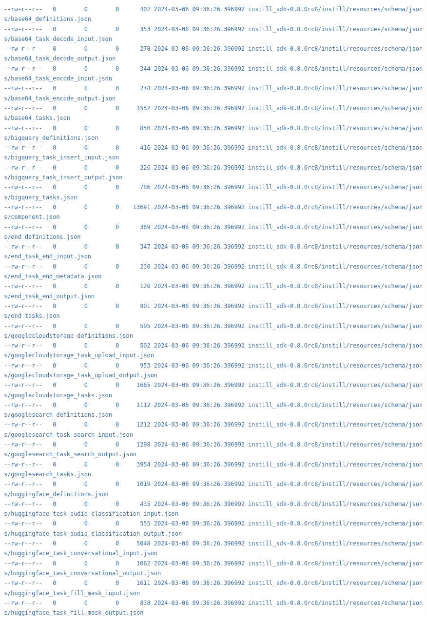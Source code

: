```diff
--rw-r--r--   0        0        0      402 2024-03-06 09:36:26.396992 instill_sdk-0.8.0rc8/instill/resources/schema/jsons/base64_definitions.json
--rw-r--r--   0        0        0      353 2024-03-06 09:36:26.396992 instill_sdk-0.8.0rc8/instill/resources/schema/jsons/base64_task_decode_input.json
--rw-r--r--   0        0        0      278 2024-03-06 09:36:26.396992 instill_sdk-0.8.0rc8/instill/resources/schema/jsons/base64_task_decode_output.json
--rw-r--r--   0        0        0      344 2024-03-06 09:36:26.396992 instill_sdk-0.8.0rc8/instill/resources/schema/jsons/base64_task_encode_input.json
--rw-r--r--   0        0        0      278 2024-03-06 09:36:26.396992 instill_sdk-0.8.0rc8/instill/resources/schema/jsons/base64_task_encode_output.json
--rw-r--r--   0        0        0     1552 2024-03-06 09:36:26.396992 instill_sdk-0.8.0rc8/instill/resources/schema/jsons/base64_tasks.json
--rw-r--r--   0        0        0      850 2024-03-06 09:36:26.396992 instill_sdk-0.8.0rc8/instill/resources/schema/jsons/bigquery_definitions.json
--rw-r--r--   0        0        0      416 2024-03-06 09:36:26.396992 instill_sdk-0.8.0rc8/instill/resources/schema/jsons/bigquery_task_insert_input.json
--rw-r--r--   0        0        0      226 2024-03-06 09:36:26.396992 instill_sdk-0.8.0rc8/instill/resources/schema/jsons/bigquery_task_insert_output.json
--rw-r--r--   0        0        0      786 2024-03-06 09:36:26.396992 instill_sdk-0.8.0rc8/instill/resources/schema/jsons/bigquery_tasks.json
--rw-r--r--   0        0        0    13691 2024-03-06 09:36:26.396992 instill_sdk-0.8.0rc8/instill/resources/schema/jsons/component.json
--rw-r--r--   0        0        0      369 2024-03-06 09:36:26.396992 instill_sdk-0.8.0rc8/instill/resources/schema/jsons/end_definitions.json
--rw-r--r--   0        0        0      347 2024-03-06 09:36:26.396992 instill_sdk-0.8.0rc8/instill/resources/schema/jsons/end_task_end_input.json
--rw-r--r--   0        0        0      230 2024-03-06 09:36:26.396992 instill_sdk-0.8.0rc8/instill/resources/schema/jsons/end_task_end_metadata.json
--rw-r--r--   0        0        0      120 2024-03-06 09:36:26.396992 instill_sdk-0.8.0rc8/instill/resources/schema/jsons/end_task_end_output.json
--rw-r--r--   0        0        0      801 2024-03-06 09:36:26.396992 instill_sdk-0.8.0rc8/instill/resources/schema/jsons/end_tasks.json
--rw-r--r--   0        0        0      595 2024-03-06 09:36:26.396992 instill_sdk-0.8.0rc8/instill/resources/schema/jsons/googlecloudstorage_definitions.json
--rw-r--r--   0        0        0      502 2024-03-06 09:36:26.396992 instill_sdk-0.8.0rc8/instill/resources/schema/jsons/googlecloudstorage_task_upload_input.json
--rw-r--r--   0        0        0      953 2024-03-06 09:36:26.396992 instill_sdk-0.8.0rc8/instill/resources/schema/jsons/googlecloudstorage_task_upload_output.json
--rw-r--r--   0        0        0     1665 2024-03-06 09:36:26.396992 instill_sdk-0.8.0rc8/instill/resources/schema/jsons/googlecloudstorage_tasks.json
--rw-r--r--   0        0        0     1112 2024-03-06 09:36:26.396992 instill_sdk-0.8.0rc8/instill/resources/schema/jsons/googlesearch_definitions.json
--rw-r--r--   0        0        0     1212 2024-03-06 09:36:26.396992 instill_sdk-0.8.0rc8/instill/resources/schema/jsons/googlesearch_task_search_input.json
--rw-r--r--   0        0        0     1298 2024-03-06 09:36:26.396992 instill_sdk-0.8.0rc8/instill/resources/schema/jsons/googlesearch_task_search_output.json
--rw-r--r--   0        0        0     3954 2024-03-06 09:36:26.396992 instill_sdk-0.8.0rc8/instill/resources/schema/jsons/googlesearch_tasks.json
--rw-r--r--   0        0        0     1019 2024-03-06 09:36:26.396992 instill_sdk-0.8.0rc8/instill/resources/schema/jsons/huggingface_definitions.json
--rw-r--r--   0        0        0      435 2024-03-06 09:36:26.396992 instill_sdk-0.8.0rc8/instill/resources/schema/jsons/huggingface_task_audio_classification_input.json
--rw-r--r--   0        0        0      555 2024-03-06 09:36:26.396992 instill_sdk-0.8.0rc8/instill/resources/schema/jsons/huggingface_task_audio_classification_output.json
--rw-r--r--   0        0        0     5048 2024-03-06 09:36:26.396992 instill_sdk-0.8.0rc8/instill/resources/schema/jsons/huggingface_task_conversational_input.json
--rw-r--r--   0        0        0     1062 2024-03-06 09:36:26.396992 instill_sdk-0.8.0rc8/instill/resources/schema/jsons/huggingface_task_conversational_output.json
--rw-r--r--   0        0        0     1611 2024-03-06 09:36:26.396992 instill_sdk-0.8.0rc8/instill/resources/schema/jsons/huggingface_task_fill_mask_input.json
--rw-r--r--   0        0        0      838 2024-03-06 09:36:26.396992 instill_sdk-0.8.0rc8/instill/resources/schema/jsons/huggingface_task_fill_mask_output.json
```